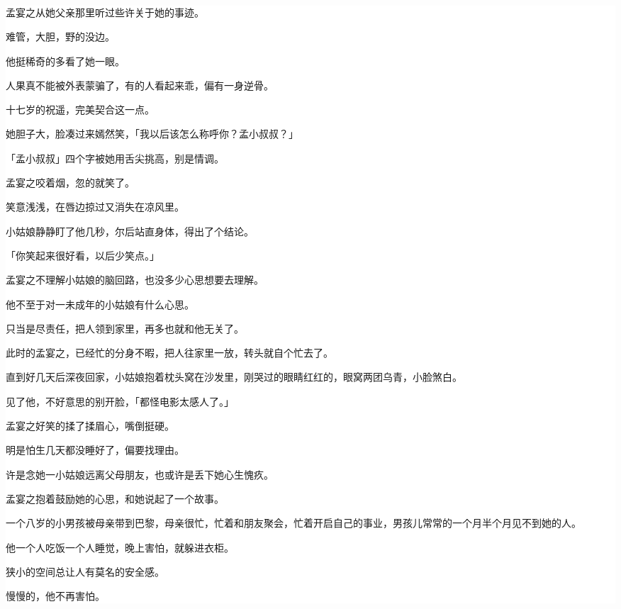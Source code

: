 孟宴之从她父亲那里听过些许关于她的事迹。


难管，大胆，野的没边。


他挺稀奇的多看了她一眼。


人果真不能被外表蒙骗了，有的人看起来乖，偏有一身逆骨。


十七岁的祝遥，完美契合这一点。


她胆子大，脸凑过来嫣然笑，「我以后该怎么称呼你？孟小叔叔？」


「孟小叔叔」四个字被她用舌尖挑高，别是情调。


孟宴之咬着烟，忽的就笑了。


笑意浅浅，在唇边掠过又消失在凉风里。


小姑娘静静盯了他几秒，尔后站直身体，得出了个结论。


「你笑起来很好看，以后少笑点。」


孟宴之不理解小姑娘的脑回路，也没多少心思想要去理解。


他不至于对一未成年的小姑娘有什么心思。


只当是尽责任，把人领到家里，再多也就和他无关了。


此时的孟宴之，已经忙的分身不暇，把人往家里一放，转头就自个忙去了。


直到好几天后深夜回家，小姑娘抱着枕头窝在沙发里，刚哭过的眼睛红红的，眼窝两团乌青，小脸煞白。


见了他，不好意思的别开脸，「都怪电影太感人了。」


孟宴之好笑的揉了揉眉心，嘴倒挺硬。


明是怕生几天都没睡好了，偏要找理由。


许是念她一小姑娘远离父母朋友，也或许是丢下她心生愧疚。


孟宴之抱着鼓励她的心思，和她说起了一个故事。


一个八岁的小男孩被母亲带到巴黎，母亲很忙，忙着和朋友聚会，忙着开启自己的事业，男孩儿常常的一个月半个月见不到她的人。


他一个人吃饭一个人睡觉，晚上害怕，就躲进衣柜。


狭小的空间总让人有莫名的安全感。


慢慢的，他不再害怕。
